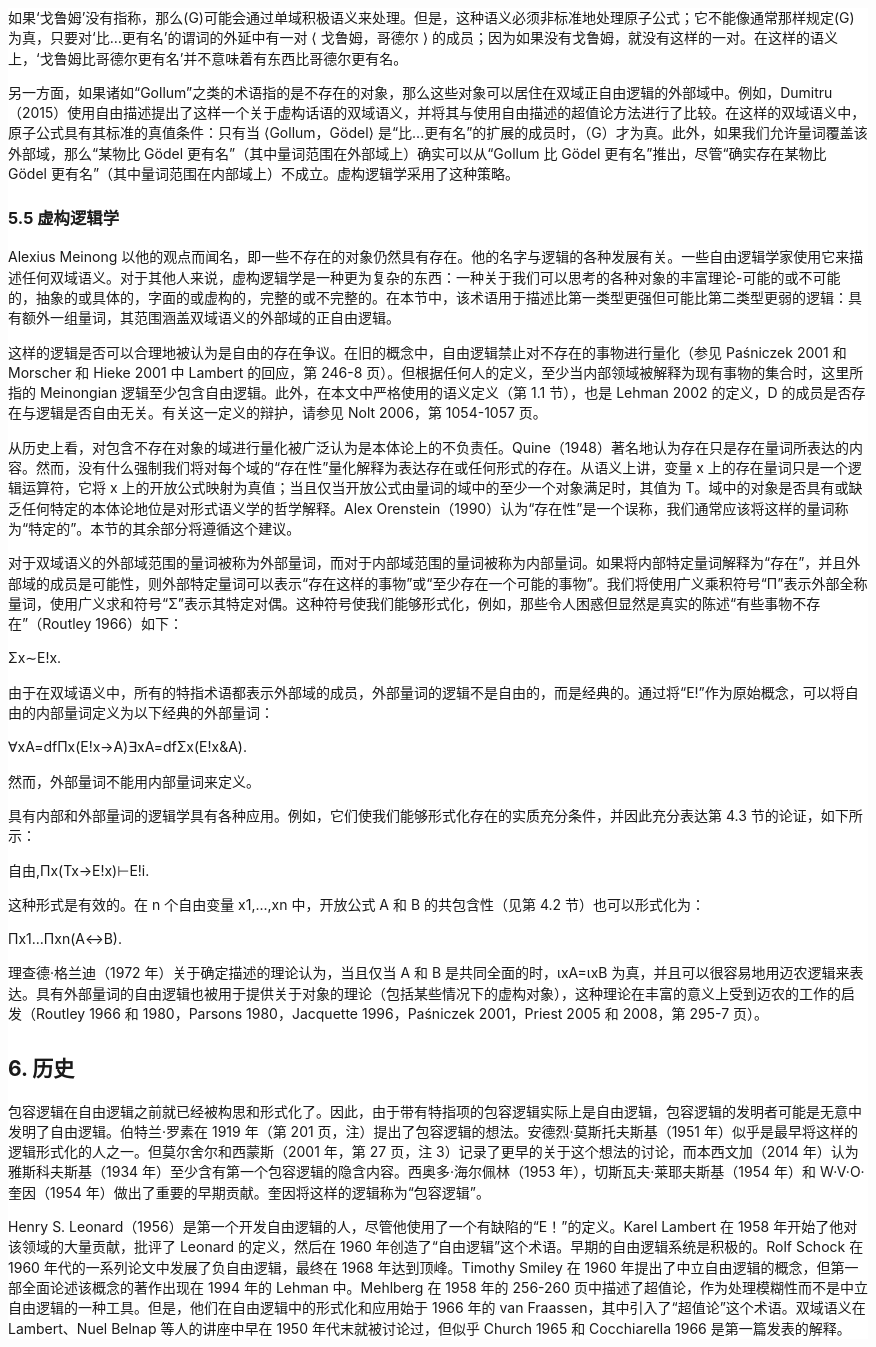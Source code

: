 如果‘戈鲁姆’没有指称，那么(G)可能会通过单域积极语义来处理。但是，这种语义必须非标准地处理原子公式；它不能像通常那样规定(G)为真，只要对‘比…更有名’的谓词的外延中有一对 ⟨ 戈鲁姆，哥德尔 ⟩ 的成员；因为如果没有戈鲁姆，就没有这样的一对。在这样的语义上，‘戈鲁姆比哥德尔更有名’并不意味着有东西比哥德尔更有名。

另一方面，如果诸如“Gollum”之类的术语指的是不存在的对象，那么这些对象可以居住在双域正自由逻辑的外部域中。例如，Dumitru（2015）使用自由描述提出了这样一个关于虚构话语的双域语义，并将其与使用自由描述的超值论方法进行了比较。在这样的双域语义中，原子公式具有其标准的真值条件：只有当 ⟨Gollum，Gödel⟩ 是“比...更有名”的扩展的成员时，（G）才为真。此外，如果我们允许量词覆盖该外部域，那么“某物比 Gödel 更有名”（其中量词范围在外部域上）确实可以从“Gollum 比 Gödel 更有名”推出，尽管“确实存在某物比 Gödel 更有名”（其中量词范围在内部域上）不成立。虚构逻辑学采用了这种策略。

### 5.5 虚构逻辑学

Alexius Meinong 以他的观点而闻名，即一些不存在的对象仍然具有存在。他的名字与逻辑的各种发展有关。一些自由逻辑学家使用它来描述任何双域语义。对于其他人来说，虚构逻辑学是一种更为复杂的东西：一种关于我们可以思考的各种对象的丰富理论-可能的或不可能的，抽象的或具体的，字面的或虚构的，完整的或不完整的。在本节中，该术语用于描述比第一类型更强但可能比第二类型更弱的逻辑：具有额外一组量词，其范围涵盖双域语义的外部域的正自由逻辑。

这样的逻辑是否可以合理地被认为是自由的存在争议。在旧的概念中，自由逻辑禁止对不存在的事物进行量化（参见 Paśniczek 2001 和 Morscher 和 Hieke 2001 中 Lambert 的回应，第 246-8 页）。但根据任何人的定义，至少当内部领域被解释为现有事物的集合时，这里所指的 Meinongian 逻辑至少包含自由逻辑。此外，在本文中严格使用的语义定义（第 1.1 节），也是 Lehman 2002 的定义，D 的成员是否存在与逻辑是否自由无关。有关这一定义的辩护，请参见 Nolt 2006，第 1054-1057 页。

从历史上看，对包含不存在对象的域进行量化被广泛认为是本体论上的不负责任。Quine（1948）著名地认为存在只是存在量词所表达的内容。然而，没有什么强制我们将对每个域的“存在性”量化解释为表达存在或任何形式的存在。从语义上讲，变量 x 上的存在量词只是一个逻辑运算符，它将 x 上的开放公式映射为真值；当且仅当开放公式由量词的域中的至少一个对象满足时，其值为 T。域中的对象是否具有或缺乏任何特定的本体论地位是对形式语义学的哲学解释。Alex Orenstein（1990）认为“存在性”是一个误称，我们通常应该将这样的量词称为“特定的”。本节的其余部分将遵循这个建议。

对于双域语义的外部域范围的量词被称为外部量词，而对于内部域范围的量词被称为内部量词。如果将内部特定量词解释为“存在”，并且外部域的成员是可能性，则外部特定量词可以表示“存在这样的事物”或“至少存在一个可能的事物”。我们将使用广义乘积符号“Π”表示外部全称量词，使用广义求和符号“Σ”表示其特定对偶。这种符号使我们能够形式化，例如，那些令人困惑但显然是真实的陈述“有些事物不存在”（Routley 1966）如下：

Σx∼E!x.

由于在双域语义中，所有的特指术语都表示外部域的成员，外部量词的逻辑不是自由的，而是经典的。通过将“E!”作为原始概念，可以将自由的内部量词定义为以下经典的外部量词：

∀xA=dfΠx(E!x→A)∃xA=dfΣx(E!x&A).

然而，外部量词不能用内部量词来定义。

具有内部和外部量词的逻辑学具有各种应用。例如，它们使我们能够形式化存在的实质充分条件，并因此充分表达第 4.3 节的论证，如下所示：

 自由,Πx(Tx→E!x)⊢E!i.

这种形式是有效的。在 n 个自由变量 x1,...,xn 中，开放公式 A 和 B 的共包含性（见第 4.2 节）也可以形式化为：

 Πx1...Πxn(A↔B).

理查德·格兰迪（1972 年）关于确定描述的理论认为，当且仅当 A 和 B 是共同全面的时，ιxA=ιxB 为真，并且可以很容易地用迈农逻辑来表达。具有外部量词的自由逻辑也被用于提供关于对象的理论（包括某些情况下的虚构对象），这种理论在丰富的意义上受到迈农的工作的启发（Routley 1966 和 1980，Parsons 1980，Jacquette 1996，Paśniczek 2001，Priest 2005 和 2008，第 295-7 页）。

## 6. 历史

包容逻辑在自由逻辑之前就已经被构思和形式化了。因此，由于带有特指项的包容逻辑实际上是自由逻辑，包容逻辑的发明者可能是无意中发明了自由逻辑。伯特兰·罗素在 1919 年（第 201 页，注）提出了包容逻辑的想法。安德烈·莫斯托夫斯基（1951 年）似乎是最早将这样的逻辑形式化的人之一。但莫尔舍尔和西蒙斯（2001 年，第 27 页，注 3）记录了更早的关于这个想法的讨论，而本西文加（2014 年）认为雅斯科夫斯基（1934 年）至少含有第一个包容逻辑的隐含内容。西奥多·海尔佩林（1953 年），切斯瓦夫·莱耶夫斯基（1954 年）和 W·V·O·奎因（1954 年）做出了重要的早期贡献。奎因将这样的逻辑称为“包容逻辑”。

Henry S. Leonard（1956）是第一个开发自由逻辑的人，尽管他使用了一个有缺陷的“E！”的定义。Karel Lambert 在 1958 年开始了他对该领域的大量贡献，批评了 Leonard 的定义，然后在 1960 年创造了“自由逻辑”这个术语。早期的自由逻辑系统是积极的。Rolf Schock 在 1960 年代的一系列论文中发展了负自由逻辑，最终在 1968 年达到顶峰。Timothy Smiley 在 1960 年提出了中立自由逻辑的概念，但第一部全面论述该概念的著作出现在 1994 年的 Lehman 中。Mehlberg 在 1958 年的 256-260 页中描述了超值论，作为处理模糊性而不是中立自由逻辑的一种工具。但是，他们在自由逻辑中的形式化和应用始于 1966 年的 van Fraassen，其中引入了“超值论”这个术语。双域语义在 Lambert、Nuel Belnap 等人的讲座中早在 1950 年代末就被讨论过，但似乎 Church 1965 和 Cocchiarella 1966 是第一篇发表的解释。
